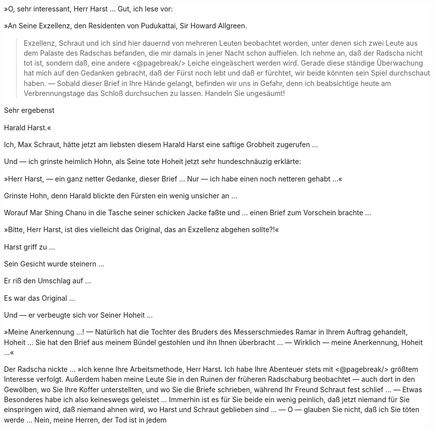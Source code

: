 »O, sehr interessant, Herr Harst … Gut, ich lese vor:

<p class="centered">»An Seine Exzellenz, den Residenten von Pudukattai,
Sir Howard Allgreen.</p>

> Exzellenz, Schraut und ich sind hier dauernd von
mehreren Leuten beobachtet worden, unter denen sich
zwei Leute aus dem Palaste des Radschas befanden, die
mir damals in jener Nacht schon auffielen. Ich nehme
an, daß der Radscha nicht tot ist, sondern daß, eine andere
<@pagebreak/>
Leiche eingeäschert werden wird. Gerade diese
ständige Überwachung hat mich auf den Gedanken gebracht,
daß der Fürst noch lebt und daß er fürchtet, wir
beide könnten sein Spiel durchschaut haben. — Sobald
dieser Brief in Ihre Hände gelangt, befinden wir uns
in Gefahr, denn ich beabsichtige heute am Verbrennungstage
das Schloß durchsuchen zu lassen. Handeln Sie ungesäumt!

<p class="centered">Sehr ergebenst</p>

<p class="right">Harald Harst.«</p>

Ich, Max Schraut, hätte jetzt am liebsten diesem Harald
Harst eine saftige Grobheit zugerufen …

Und — ich grinste heimlich Hohn, als Seine tote
Hoheit jetzt sehr hundeschnäuzig erklärte:

»Herr Harst, — ein ganz netter Gedanke, dieser Brief …
Nur — ich habe einen noch netteren gehabt …«

Grinste Hohn, denn Harald blickte den Fürsten ein
wenig unsicher an …

Worauf Mar Shing Chanu in die Tasche seiner
schicken Jacke faßte und … einen Brief zum Vorschein
brachte …

»Bitte, Herr Harst, ist dies vielleicht das Original, das
an Exzellenz abgehen sollte?!«

Harst griff zu …

Sein Gesicht wurde steinern …

Er riß den Umschlag auf …

Es war das Original …

Und — er verbeugte sich vor Seiner Hoheit …

»Meine Anerkennung …! — Natürlich hat die Tochter
des Bruders des Messerschmiedes Ramar in Ihrem Auftrag
gehandelt, Hoheit … Sie hat den Brief aus meinem
Bündel gestohlen und ihn Ihnen überbracht … — Wirklich
— meine Anerkennung, Hoheit …«

Der Radscha nickte … »Ich kenne Ihre Arbeitsmethode,
Herr Harst. Ich habe Ihre Abenteuer stets mit
<@pagebreak/>
größtem Interesse verfolgt. Außerdem haben meine Leute
Sie in den Ruinen der früheren Radschaburg beobachtet —
auch dort in den Gewölben, wo Sie Ihre Koffer unterstellten,
und wo Sie die Briefe schrieben, während Ihr Freund
Schraut fest schlief … — Etwas Besonderes habe ich also
keineswegs geleistet … Immerhin ist es für Sie beide
ein wenig peinlich, daß jetzt niemand für Sie einspringen
wird, daß niemand ahnen wird, wo Harst und Schraut geblieben
sind … — O — glauben Sie nicht, daß ich Sie
töten werde … Nein, meine Herren, der Tod ist in jedem